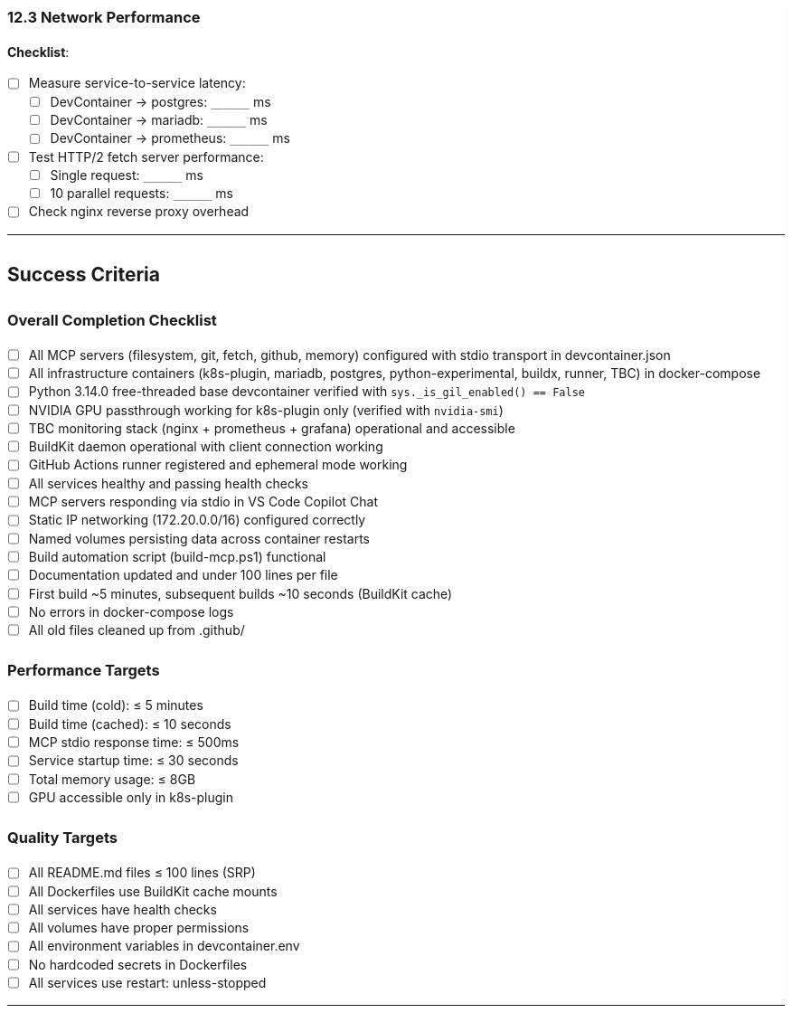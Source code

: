 ### 12.3 Network Performance

**Checklist**:
- [ ] Measure service-to-service latency:
  - [ ] DevContainer → postgres: `______` ms
  - [ ] DevContainer → mariadb: `______` ms
  - [ ] DevContainer → prometheus: `______` ms
- [ ] Test HTTP/2 fetch server performance:
  - [ ] Single request: `______` ms
  - [ ] 10 parallel requests: `______` ms
- [ ] Check nginx reverse proxy overhead

---

## Success Criteria

### Overall Completion Checklist

- [ ] All MCP servers (filesystem, git, fetch, github, memory) configured with stdio transport in devcontainer.json
- [ ] All infrastructure containers (k8s-plugin, mariadb, postgres, python-experimental, buildx, runner, TBC) in docker-compose
- [ ] Python 3.14.0 free-threaded base devcontainer verified with `sys._is_gil_enabled() == False`
- [ ] NVIDIA GPU passthrough working for k8s-plugin only (verified with `nvidia-smi`)
- [ ] TBC monitoring stack (nginx + prometheus + grafana) operational and accessible
- [ ] BuildKit daemon operational with client connection working
- [ ] GitHub Actions runner registered and ephemeral mode working
- [ ] All services healthy and passing health checks
- [ ] MCP servers responding via stdio in VS Code Copilot Chat
- [ ] Static IP networking (172.20.0.0/16) configured correctly
- [ ] Named volumes persisting data across container restarts
- [ ] Build automation script (build-mcp.ps1) functional
- [ ] Documentation updated and under 100 lines per file
- [ ] First build ~5 minutes, subsequent builds ~10 seconds (BuildKit cache)
- [ ] No errors in docker-compose logs
- [ ] All old files cleaned up from .github/

### Performance Targets

- [ ] Build time (cold): ≤ 5 minutes
- [ ] Build time (cached): ≤ 10 seconds
- [ ] MCP stdio response time: ≤ 500ms
- [ ] Service startup time: ≤ 30 seconds
- [ ] Total memory usage: ≤ 8GB
- [ ] GPU accessible only in k8s-plugin

### Quality Targets

- [ ] All README.md files ≤ 100 lines (SRP)
- [ ] All Dockerfiles use BuildKit cache mounts
- [ ] All services have health checks
- [ ] All volumes have proper permissions
- [ ] All environment variables in devcontainer.env
- [ ] No hardcoded secrets in Dockerfiles
- [ ] All services use restart: unless-stopped

---